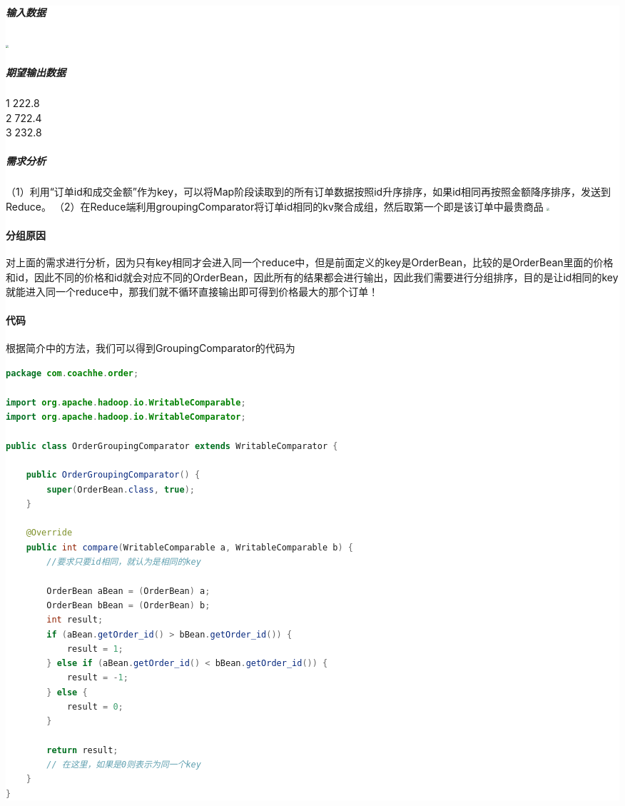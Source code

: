 ##### 输入数据 

<img src="https://coachhe.oss-cn-shenzhen.aliyuncs.com/Hadoop/20201211021855.png" style="zoom:25%;" />

##### 期望输出数据 

1 222.8  
2 722.4  
3 232.8 

##### 需求分析 

（1）利用“订单id和成交金额”作为key，可以将Map阶段读取到的所有订单数据按照id升序排序，如果id相同再按照金额降序排序，发送到Reduce。 
（2）在Reduce端利用groupingComparator将订单id相同的kv聚合成组，然后取第一个即是该订单中最贵商品
<img src="https://coachhe.oss-cn-shenzhen.aliyuncs.com/Hadoop/20201211021921.png" style="zoom:25%;" />

#### 分组原因

对上面的需求进行分析，因为只有key相同才会进入同一个reduce中，但是前面定义的key是OrderBean，比较的是OrderBean里面的价格和id，因此不同的价格和id就会对应不同的OrderBean，因此所有的结果都会进行输出，因此我们需要进行分组排序，目的是让id相同的key就能进入同一个reduce中，那我们就不循环直接输出即可得到价格最大的那个订单！ 

#### 代码

根据简介中的方法，我们可以得到GroupingComparator的代码为

```java
package com.coachhe.order; 
  
import org.apache.hadoop.io.WritableComparable; 
import org.apache.hadoop.io.WritableComparator; 
  
public class OrderGroupingComparator extends WritableComparator { 
  
    public OrderGroupingComparator() { 
        super(OrderBean.class, true); 
    } 
  
    @Override 
    public int compare(WritableComparable a, WritableComparable b) { 
        //要求只要id相同，就认为是相同的key 
  
        OrderBean aBean = (OrderBean) a; 
        OrderBean bBean = (OrderBean) b; 
        int result; 
        if (aBean.getOrder_id() > bBean.getOrder_id()) { 
            result = 1; 
        } else if (aBean.getOrder_id() < bBean.getOrder_id()) { 
            result = -1; 
        } else { 
            result = 0; 
        } 
  
        return result; 
        // 在这里，如果是0则表示为同一个key 
    } 
} 
```
